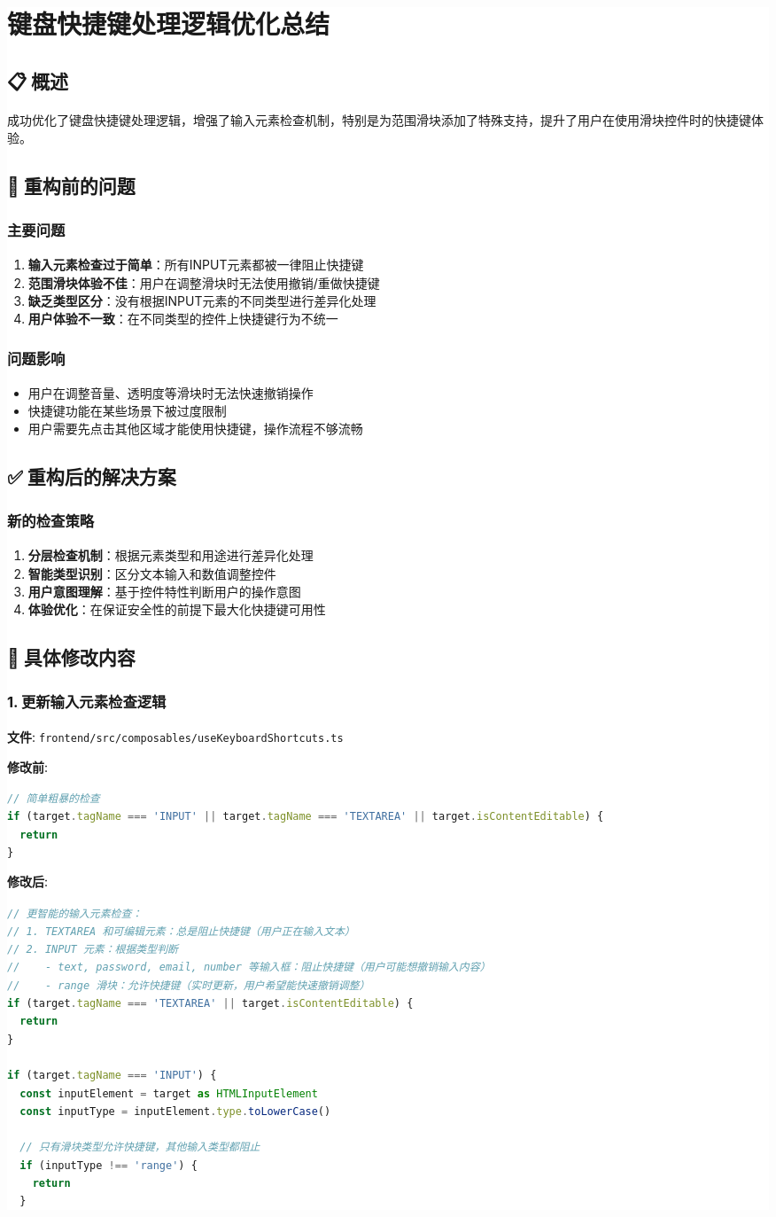 # 键盘快捷键处理逻辑优化总结

## 📋 概述

成功优化了键盘快捷键处理逻辑，增强了输入元素检查机制，特别是为范围滑块添加了特殊支持，提升了用户在使用滑块控件时的快捷键体验。

## 🔄 重构前的问题

### 主要问题
1. **输入元素检查过于简单**：所有INPUT元素都被一律阻止快捷键
2. **范围滑块体验不佳**：用户在调整滑块时无法使用撤销/重做快捷键
3. **缺乏类型区分**：没有根据INPUT元素的不同类型进行差异化处理
4. **用户体验不一致**：在不同类型的控件上快捷键行为不统一

### 问题影响
- 用户在调整音量、透明度等滑块时无法快速撤销操作
- 快捷键功能在某些场景下被过度限制
- 用户需要先点击其他区域才能使用快捷键，操作流程不够流畅

## ✅ 重构后的解决方案

### 新的检查策略
1. **分层检查机制**：根据元素类型和用途进行差异化处理
2. **智能类型识别**：区分文本输入和数值调整控件
3. **用户意图理解**：基于控件特性判断用户的操作意图
4. **体验优化**：在保证安全性的前提下最大化快捷键可用性

## 🔧 具体修改内容

### 1. 更新输入元素检查逻辑
**文件**: `frontend/src/composables/useKeyboardShortcuts.ts`

**修改前**:
```typescript
// 简单粗暴的检查
if (target.tagName === 'INPUT' || target.tagName === 'TEXTAREA' || target.isContentEditable) {
  return
}
```

**修改后**:
```typescript
// 更智能的输入元素检查：
// 1. TEXTAREA 和可编辑元素：总是阻止快捷键（用户正在输入文本）
// 2. INPUT 元素：根据类型判断
//    - text, password, email, number 等输入框：阻止快捷键（用户可能想撤销输入内容）
//    - range 滑块：允许快捷键（实时更新，用户希望能快速撤销调整）
if (target.tagName === 'TEXTAREA' || target.isContentEditable) {
  return
}

if (target.tagName === 'INPUT') {
  const inputElement = target as HTMLInputElement
  const inputType = inputElement.type.toLowerCase()

  // 只有滑块类型允许快捷键，其他输入类型都阻止
  if (inputType !== 'range') {
    return
  }

```